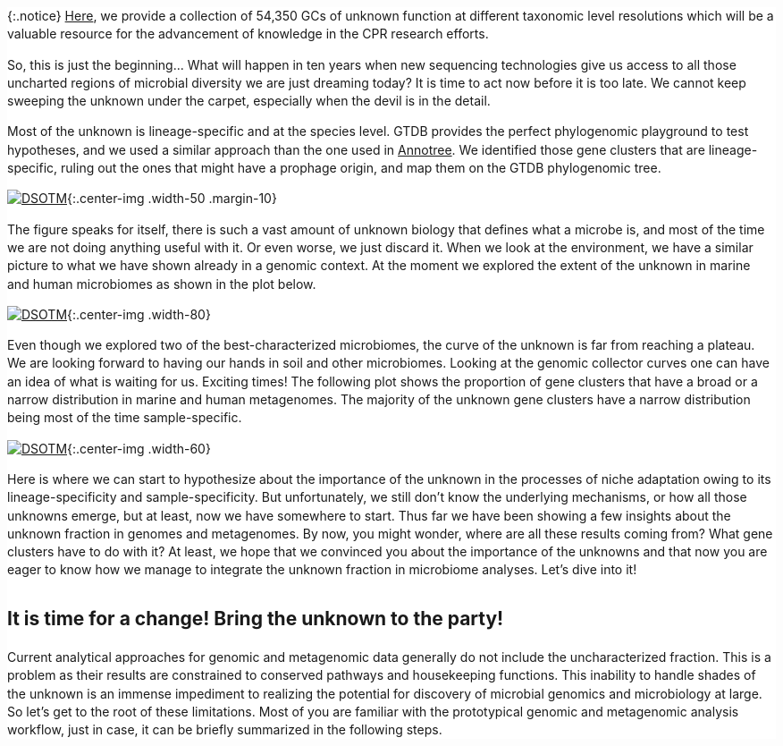 {:.notice}
[Here](https://doi.org/10.6084/m9.figshare.12562676), we provide a collection of 54,350 GCs of unknown function at different taxonomic level resolutions which will be a valuable resource for the advancement of knowledge in the CPR research efforts.

So, this is just the beginning... What will happen in ten years when new sequencing technologies give us access to all those uncharted regions of microbial diversity we are just dreaming today? It is time to act now before it is too late. We cannot keep sweeping the unknown under the carpet, especially when the devil is in the detail. 

Most of the unknown is lineage-specific and at the species level. GTDB provides the perfect phylogenomic playground to test hypotheses, and we used a similar approach than the one used in [Annotree](http://annotree.uwaterloo.ca/). We identified those gene clusters that are lineage-specific, ruling out the ones that might have a prophage origin, and map them on the GTDB phylogenomic tree.

[![DSOTM]({{images}}/Fig3.png)]({{images}}/Fig3.png){:.center-img .width-50 .margin-10}

The figure speaks for itself, there is such a vast amount of unknown biology that defines what a microbe is, and most of the time we are not doing anything useful with it. Or even worse, we just discard it. 
When we look at the environment, we have a similar picture to what we have shown already in a genomic context. At the moment we explored the extent of the unknown in marine and human microbiomes as shown in the plot below. 

[![DSOTM]({{images}}/Fig4.png)]({{images}}/Fig4.png){:.center-img .width-80}

Even though we explored two of the best-characterized microbiomes, the curve of the unknown is far from reaching a plateau. We are looking forward to having our hands in soil and other microbiomes. Looking at the genomic collector curves one can have an idea of what is waiting for us. Exciting times!
The following plot shows the proportion of gene clusters that have a broad or a narrow distribution in marine and human metagenomes. The majority of the unknown gene clusters have a narrow distribution being most of the time sample-specific. 

[![DSOTM]({{images}}/Fig5.png)]({{images}}/Fig5.png){:.center-img .width-60}

Here is where we can start to hypothesize about the importance of the unknown in the processes of niche adaptation owing to its lineage-specificity and sample-specificity. But unfortunately, we still don’t know the underlying mechanisms, or how all those unknowns emerge, but at least, now we have somewhere to start.
Thus far we have been showing a few insights about the unknown fraction in genomes and metagenomes. By now, you might wonder, where are all these results coming from? What gene clusters have to do with it? At least, we hope that we convinced you about the importance of the unknowns and that now you are eager to know how we manage to integrate the unknown fraction in microbiome analyses. Let’s dive into it!

## It is time for a change! Bring the unknown to the party!
Current analytical approaches for genomic and metagenomic data generally do not include the uncharacterized fraction. This is a problem as their results are constrained to conserved pathways and housekeeping functions. This inability to handle shades of the unknown is an immense impediment to realizing the potential for discovery of microbial genomics and microbiology at large. So let’s get to the root of these limitations. Most of you are familiar with the prototypical genomic and metagenomic analysis workflow, just in case, it can be briefly summarized in the following steps.
